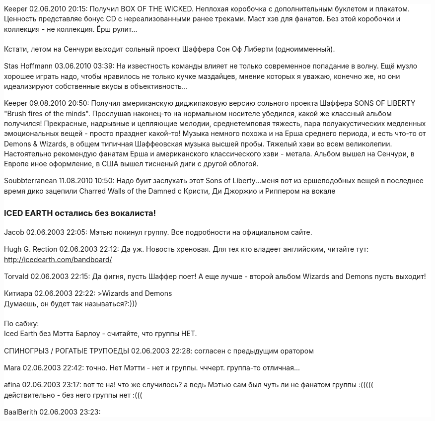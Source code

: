 Keeper 02.06.2010 20:15:
Получил BOX OF THE WICKED. Неплохая коробочка с дополнительным буклетом и плакатом. Ценность представляе бонус CD с нереализованными ранее треками. Маст хэв для фанатов. Без этой коробочки и коллекция - не коллекция. Ёрш рулит...<BR><BR>Кстати, летом на Сенчури выходит сольный проект Шаффера Сон Оф Либерти (одноимменный).

Stas Hoffmann 03.06.2010 03:39:
На известность команды влияет не только современное попадание в волну. Ещё музло хорошее играть надо, чтобы нравилось не только кучке маздайцев, мнение которых я уважаю, конечно же, но они идеализируют собственные вкусы в объективность...

Keeper 09.08.2010 20:50:
Получил американскую диджипаковую версию сольного проекта Шаффера SONS OF LIBERTY "Brush fires of the minds". Прослушав наконец-то на нормальном носителе убедился, какой же классный альбом получился! Прекрасные, надрывные и цепляющие мелодии, среднетемповая тяжесть, пара полуакустических медленных эмоциональных вещей - просто празднег какой-то! Музыка немного похожа и на Ерша среднего периода, и есть что-то от Demons & Wizards, в общем типичная Шаффеовская музыка высшей пробы. Тяжелый хэви во всем великолепии. Настоятельно рекомендую фанатам Ерша и американского классического хэви - метала. Альбом вышел на Сенчури, в Европе иное оформление, в США вышел тисненый диги с другой облогой.

Soubbterranean 11.08.2010 10:50:
Надо буит заслухать этот Sons of Liberty...меня вот из ершеподобных вещей в последнее время дико зацепили Charred Walls of the Damned с Кристи, Ди Джоржио и Риппером на вокале


### ICED EARTH остались без вокалиста!

Jacob 02.06.2003 22:05:
Мэтью покинул группу. Все подробности на официальном сайте.

Hugh G. Rection 02.06.2003 22:12:
Да уж. Новость хреновая. Для тех кто владеет английским, читайте тут:<BR><A HREF="http://icedearth.com/bandboard/" target="_blank">http://icedearth.com/bandboard/</A>

Torvald 02.06.2003 22:15:
Да фигня, пусть Шаффер поет! А еще лучше - второй альбом Wizards and Demons пусть выходит!

Китиара 02.06.2003 22:22:
&gt;Wizards and Demons <BR>Думаешь, он будет так называться?:)))<BR><BR>По сабжу:<BR>Iced Earth без Мэтта Барлоу - считайте, что группы НЕТ. 

СПИНOГРЫЗ / РОГАТЫЕ ТРУПОЕДЫ 02.06.2003 22:28:
согласен с предыдущим оратором

Mara 02.06.2003 22:42:
точно. Нет Мэтти - нет и группы. чччерт. группа-то отличная...

afina 02.06.2003 23:17:
вот те на! что же случилось? а ведь Мэтью сам был чуть ли не фанатом группы  :(((((<BR>действительно - без него группы нет  :(((

BaalBerith 02.06.2003 23:23:
